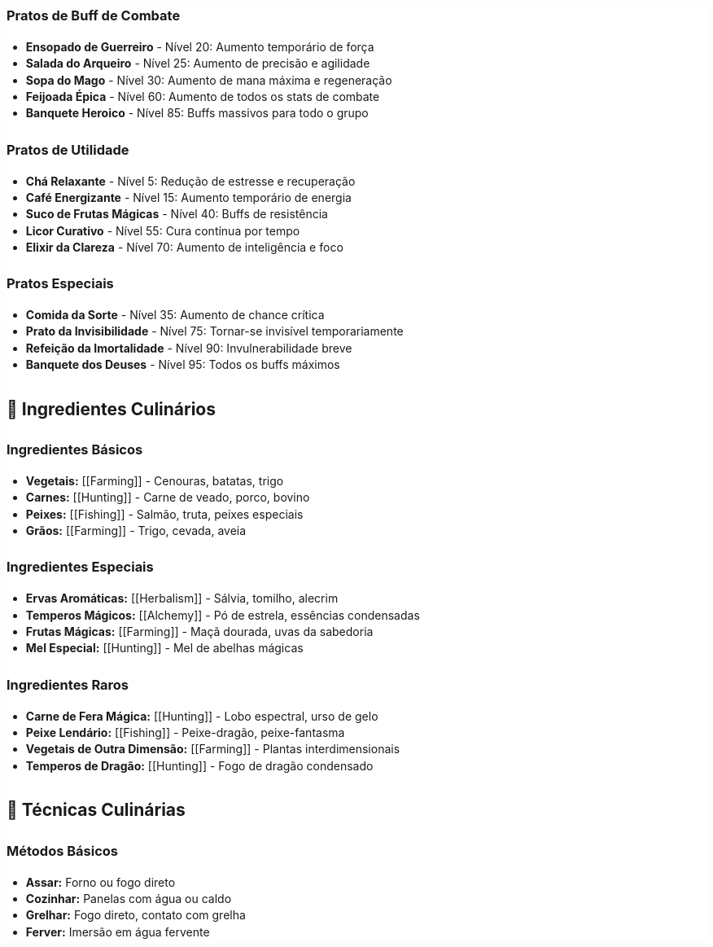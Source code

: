 ### Pratos de Buff de Combate
- **Ensopado de Guerreiro** - Nível 20: Aumento temporário de força
- **Salada do Arqueiro** - Nível 25: Aumento de precisão e agilidade
- **Sopa do Mago** - Nível 30: Aumento de mana máxima e regeneração
- **Feijoada Épica** - Nível 60: Aumento de todos os stats de combate
- **Banquete Heroico** - Nível 85: Buffs massivos para todo o grupo

### Pratos de Utilidade
- **Chá Relaxante** - Nível 5: Redução de estresse e recuperação
- **Café Energizante** - Nível 15: Aumento temporário de energia
- **Suco de Frutas Mágicas** - Nível 40: Buffs de resistência
- **Licor Curativo** - Nível 55: Cura contínua por tempo
- **Elixir da Clareza** - Nível 70: Aumento de inteligência e foco

### Pratos Especiais
- **Comida da Sorte** - Nível 35: Aumento de chance crítica
- **Prato da Invisibilidade** - Nível 75: Tornar-se invisível temporariamente
- **Refeição da Imortalidade** - Nível 90: Invulnerabilidade breve
- **Banquete dos Deuses** - Nível 95: Todos os buffs máximos

## 🥘 Ingredientes Culinários

### Ingredientes Básicos
- **Vegetais:** [[Farming]] - Cenouras, batatas, trigo
- **Carnes:** [[Hunting]] - Carne de veado, porco, bovino
- **Peixes:** [[Fishing]] - Salmão, truta, peixes especiais
- **Grãos:** [[Farming]] - Trigo, cevada, aveia

### Ingredientes Especiais
- **Ervas Aromáticas:** [[Herbalism]] - Sálvia, tomilho, alecrim
- **Temperos Mágicos:** [[Alchemy]] - Pó de estrela, essências condensadas
- **Frutas Mágicas:** [[Farming]] - Maçã dourada, uvas da sabedoria
- **Mel Especial:** [[Hunting]] - Mel de abelhas mágicas

### Ingredientes Raros
- **Carne de Fera Mágica:** [[Hunting]] - Lobo espectral, urso de gelo
- **Peixe Lendário:** [[Fishing]] - Peixe-dragão, peixe-fantasma
- **Vegetais de Outra Dimensão:** [[Farming]] - Plantas interdimensionais
- **Temperos de Dragão:** [[Hunting]] - Fogo de dragão condensado

## 🍳 Técnicas Culinárias

### Métodos Básicos
- **Assar:** Forno ou fogo direto
- **Cozinhar:** Panelas com água ou caldo
- **Grelhar:** Fogo direto, contato com grelha
- **Ferver:** Imersão em água fervente
